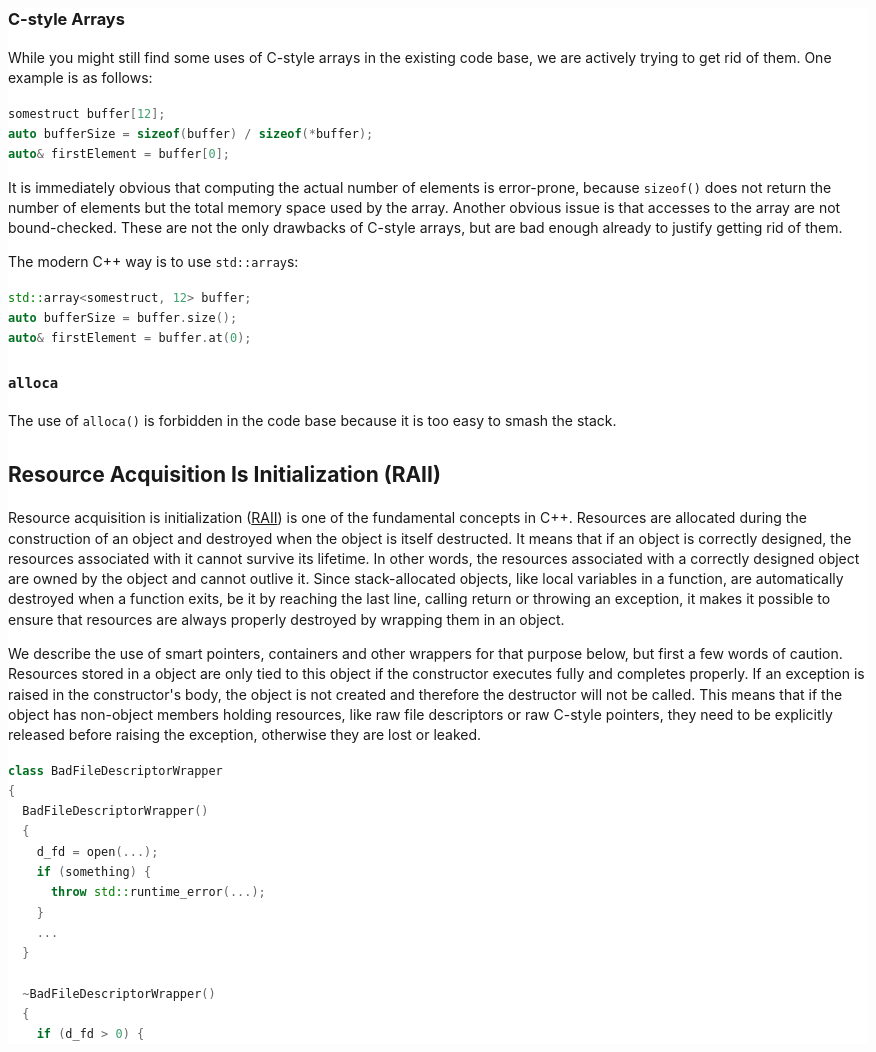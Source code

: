 ### C-style Arrays

While you might still find some uses of C-style arrays in the existing code base, we are actively trying to get rid of them. One example is as follows:

```C++
somestruct buffer[12];
auto bufferSize = sizeof(buffer) / sizeof(*buffer);
auto& firstElement = buffer[0];
```

It is immediately obvious that computing the actual number of elements is error-prone, because `sizeof()` does not return the number of elements but the total memory space used by the array.
Another obvious issue is that accesses to the array are not bound-checked.
These are not the only drawbacks of C-style arrays, but are bad enough already to justify getting rid of them.

The modern C++ way is to use `std::array`s:

```C++
std::array<somestruct, 12> buffer;
auto bufferSize = buffer.size();
auto& firstElement = buffer.at(0);
```

### `alloca`

The use of `alloca()` is forbidden in the code base because it is too easy to smash the stack.

## Resource Acquisition Is Initialization (RAII)

Resource acquisition is initialization ([RAII](https://en.cppreference.com/w/cpp/language/raii)) is one of the fundamental concepts in C++.
Resources are allocated during the construction of an object and destroyed when the object is itself destructed.
It means that if an object is correctly designed, the resources associated with it cannot survive its lifetime. In other words, the resources associated with a correctly designed object are owned by the object and cannot outlive it.
Since stack-allocated objects, like local variables in a function, are automatically destroyed when a function exits, be it by reaching the last line, calling return or throwing an exception, it makes it possible to ensure that resources are always properly destroyed by wrapping them in an object.

We describe the use of smart pointers, containers and other wrappers for that purpose below, but first a few words of caution.
Resources stored in a object are only tied to this object if the constructor executes fully and completes properly.
If an exception is raised in the constructor's body, the object is not created and therefore the destructor will not be called.
This means that if the object has non-object members holding resources, like raw file descriptors or raw C-style pointers, they need to be explicitly released before raising the exception, otherwise they are lost or leaked.

```C++
class BadFileDescriptorWrapper
{
  BadFileDescriptorWrapper()
  {
    d_fd = open(...);
    if (something) {
      throw std::runtime_error(...);
    }
    ...
  }

  ~BadFileDescriptorWrapper()
  {
    if (d_fd > 0) {
```